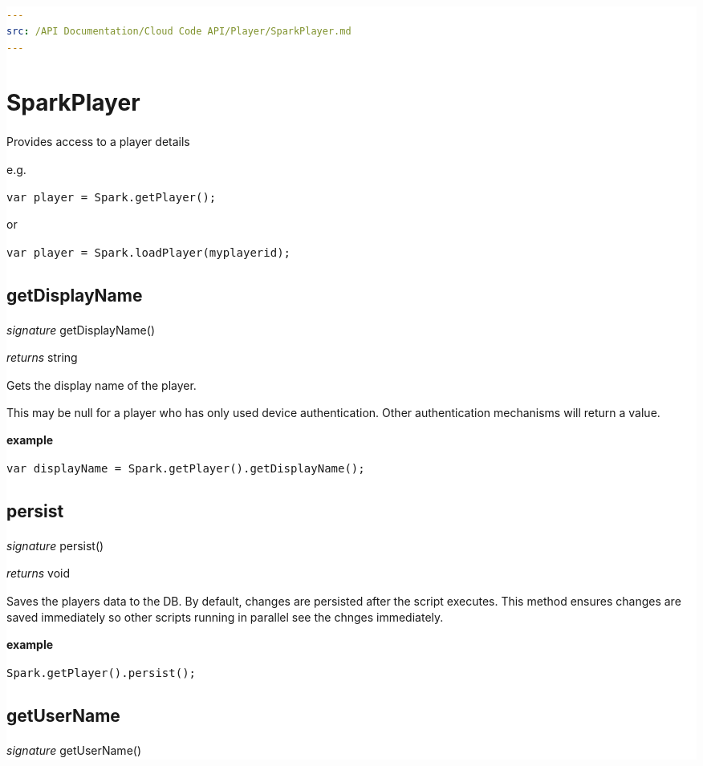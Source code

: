 ```yaml
---
src: /API Documentation/Cloud Code API/Player/SparkPlayer.md
---
```


# SparkPlayer

Provides access to a player details

e.g.

<pre rel="highlighter" code-brush="js" contenteditable="false">var player = Spark.getPlayer();</pre>

or

<pre rel="highlighter" code-brush="js" contenteditable="false">var player = Spark.loadPlayer(myplayerid);</pre>



## getDisplayName

_signature_ getDisplayName()</p>

_returns_ string</p>

Gets the display name of the player.

This may be null for a player who has only used device authentication. Other authentication mechanisms will return a value.

<b>example</b>

<pre rel="highlighter" code-brush="js" contenteditable="false">var displayName = Spark.getPlayer().getDisplayName();</pre>


## persist

_signature_ persist()</p>

_returns_ void</p>

Saves the players data to the DB. By default, changes are persisted after the script executes. This method ensures changes are saved immediately so other scripts running in parallel see the chnges immediately.

<b>example</b>

<pre rel="highlighter" code-brush="js" contenteditable="false">Spark.getPlayer().persist();</pre>


## getUserName

_signature_ getUserName()</p>
